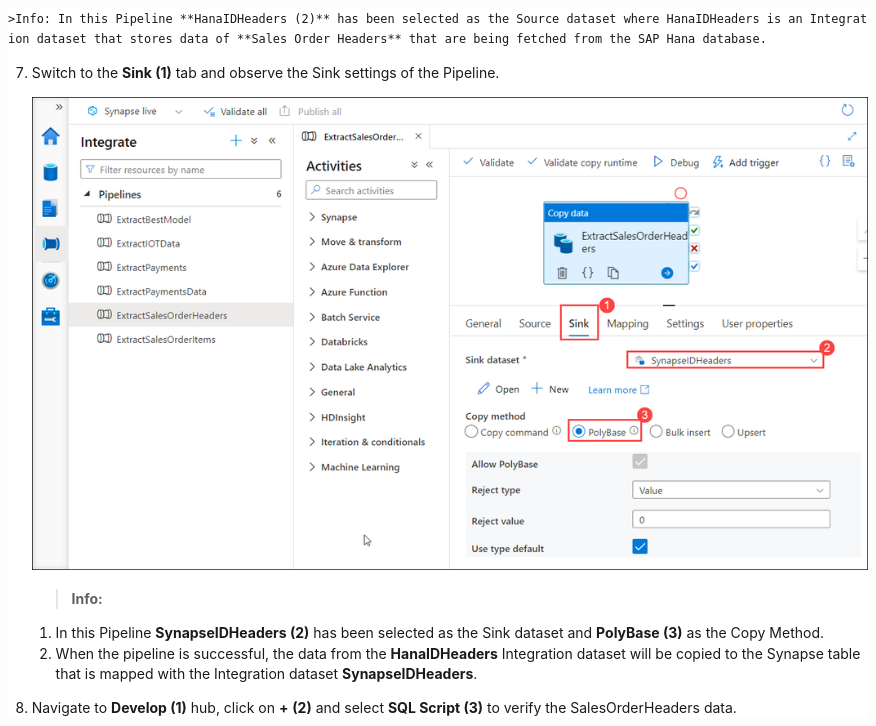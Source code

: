     >Info: In this Pipeline **HanaIDHeaders (2)** has been selected as the Source dataset where HanaIDHeaders is an Integration dataset that stores data of **Sales Order Headers** that are being fetched from the SAP Hana database.
    
7. Switch to the **Sink (1)** tab and observe the Sink settings of the Pipeline.

    ![](../SAP-on-the-Microsoft-Cloud/media/headerssink.png)
   
   >**Info:**
     1. In this Pipeline **SynapseIDHeaders (2)** has been selected as the Sink dataset and **PolyBase (3)** as the Copy Method. 
     2. When the pipeline is successful, the data from the **HanaIDHeaders** Integration dataset will be copied to the Synapse table that is mapped with the Integration dataset **SynapseIDHeaders**.

8. Navigate to **Develop (1)** hub, click on **+** **(2)** and select **SQL Script (3)** to verify the SalesOrderHeaders data.
